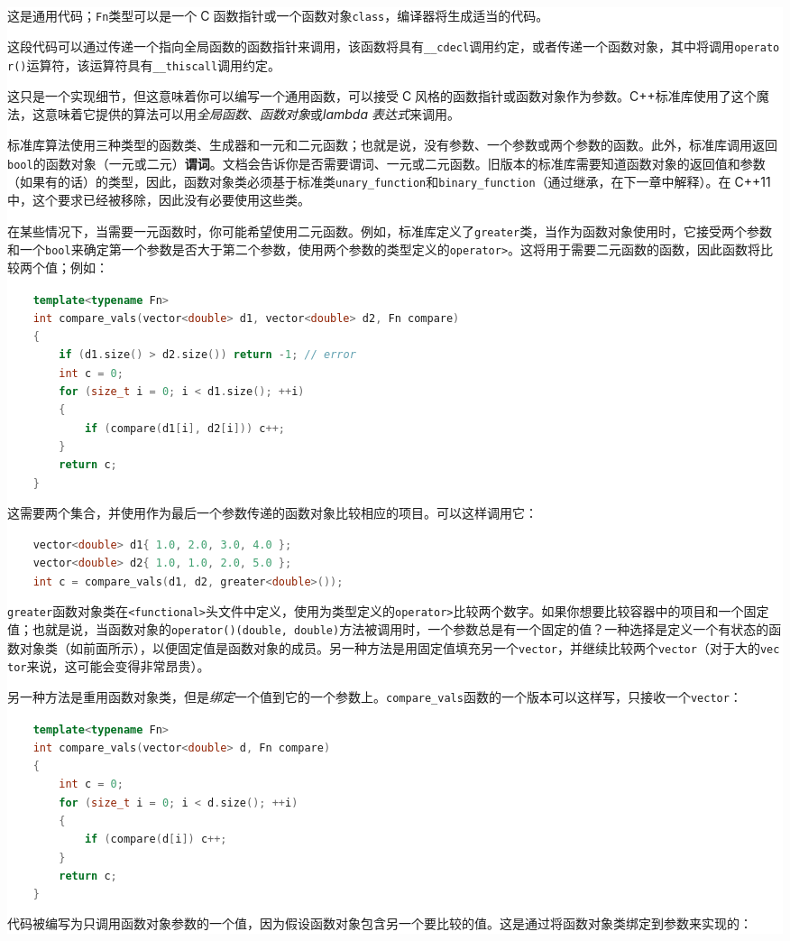 这是通用代码；`Fn`类型可以是一个 C 函数指针或一个函数对象`class`，编译器将生成适当的代码。

这段代码可以通过传递一个指向全局函数的函数指针来调用，该函数将具有`__cdecl`调用约定，或者传递一个函数对象，其中将调用`operator()`运算符，该运算符具有`__thiscall`调用约定。

这只是一个实现细节，但这意味着你可以编写一个通用函数，可以接受 C 风格的函数指针或函数对象作为参数。C++标准库使用了这个魔法，这意味着它提供的算法可以用*全局函数*、*函数对象*或*lambda 表达式*来调用。

标准库算法使用三种类型的函数类、生成器和一元和二元函数；也就是说，没有参数、一个参数或两个参数的函数。此外，标准库调用返回`bool`的函数对象（一元或二元）**谓词**。文档会告诉你是否需要谓词、一元或二元函数。旧版本的标准库需要知道函数对象的返回值和参数（如果有的话）的类型，因此，函数对象类必须基于标准类`unary_function`和`binary_function`（通过继承，在下一章中解释）。在 C++11 中，这个要求已经被移除，因此没有必要使用这些类。

在某些情况下，当需要一元函数时，你可能希望使用二元函数。例如，标准库定义了`greater`类，当作为函数对象使用时，它接受两个参数和一个`bool`来确定第一个参数是否大于第二个参数，使用两个参数的类型定义的`operator>`。这将用于需要二元函数的函数，因此函数将比较两个值；例如：

```cpp
    template<typename Fn>  
    int compare_vals(vector<double> d1, vector<double> d2, Fn compare) 
    { 
        if (d1.size() > d2.size()) return -1; // error 
        int c = 0; 
        for (size_t i = 0; i < d1.size(); ++i) 
        { 
            if (compare(d1[i], d2[i])) c++; 
        } 
        return c; 
    }
```

这需要两个集合，并使用作为最后一个参数传递的函数对象比较相应的项目。可以这样调用它：

```cpp
    vector<double> d1{ 1.0, 2.0, 3.0, 4.0 }; 
    vector<double> d2{ 1.0, 1.0, 2.0, 5.0 }; 
    int c = compare_vals(d1, d2, greater<double>());
```

`greater`函数对象类在`<functional>`头文件中定义，使用为类型定义的`operator>`比较两个数字。如果你想要比较容器中的项目和一个固定值；也就是说，当函数对象的`operator()(double, double)`方法被调用时，一个参数总是有一个固定的值？一种选择是定义一个有状态的函数对象类（如前面所示），以便固定值是函数对象的成员。另一种方法是用固定值填充另一个`vector`，并继续比较两个`vector`（对于大的`vector`来说，这可能会变得非常昂贵）。

另一种方法是重用函数对象类，但是*绑定*一个值到它的一个参数上。`compare_vals`函数的一个版本可以这样写，只接收一个`vector`：

```cpp
    template<typename Fn>  
    int compare_vals(vector<double> d, Fn compare) 
    { 
        int c = 0; 
        for (size_t i = 0; i < d.size(); ++i) 
        { 
            if (compare(d[i]) c++; 
        } 
        return c; 
    }
```

代码被编写为只调用函数对象参数的一个值，因为假设函数对象包含另一个要比较的值。这是通过将函数对象类绑定到参数来实现的：
